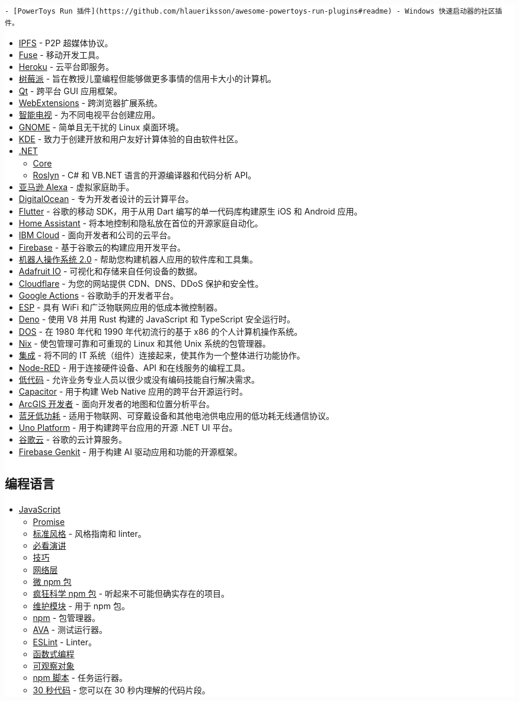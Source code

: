 	- [PowerToys Run 插件](https://github.com/hlaueriksson/awesome-powertoys-run-plugins#readme) - Windows 快速启动器的社区插件。
- [IPFS](https://github.com/ipfs/awesome-ipfs#readme) - P2P 超媒体协议。
- [Fuse](https://github.com/fuse-compound/awesome-fuse#readme) - 移动开发工具。
- [Heroku](https://github.com/ianstormtaylor/awesome-heroku#readme) - 云平台即服务。
- [树莓派](https://github.com/thibmaek/awesome-raspberry-pi#readme) - 旨在教授儿童编程但能够做更多事情的信用卡大小的计算机。
- [Qt](https://github.com/JesseTG/awesome-qt#readme) - 跨平台 GUI 应用框架。
- [WebExtensions](https://github.com/fregante/Awesome-WebExtensions#readme) - 跨浏览器扩展系统。
- [智能电视](https://github.com/vitalets/awesome-smart-tv#readme) - 为不同电视平台创建应用。
- [GNOME](https://github.com/Kazhnuz/awesome-gnome#readme) - 简单且无干扰的 Linux 桌面环境。
- [KDE](https://github.com/francoism90/awesome-kde#readme) - 致力于创建开放和用户友好计算体验的自由软件社区。
- [.NET](https://github.com/quozd/awesome-dotnet#readme)
	- [Core](https://github.com/thangchung/awesome-dotnet-core#readme)
	- [Roslyn](https://github.com/ironcev/awesome-roslyn#readme) - C# 和 VB.NET 语言的开源编译器和代码分析 API。
- [亚马逊 Alexa](https://github.com/miguelmota/awesome-amazon-alexa#readme) - 虚拟家庭助手。
- [DigitalOcean](https://github.com/jonleibowitz/awesome-digitalocean#readme) - 专为开发者设计的云计算平台。
- [Flutter](https://github.com/Solido/awesome-flutter#readme) - 谷歌的移动 SDK，用于从用 Dart 编写的单一代码库构建原生 iOS 和 Android 应用。
- [Home Assistant](https://github.com/frenck/awesome-home-assistant#readme) - 将本地控制和隐私放在首位的开源家庭自动化。
- [IBM Cloud](https://github.com/victorshinya/awesome-ibmcloud#readme) - 面向开发者和公司的云平台。
- [Firebase](https://github.com/jthegedus/awesome-firebase#readme) - 基于谷歌云的构建应用开发平台。
- [机器人操作系统 2.0](https://github.com/fkromer/awesome-ros2#readme) - 帮助您构建机器人应用的软件库和工具集。
- [Adafruit IO](https://github.com/adafruit/awesome-adafruitio#readme) - 可视化和存储来自任何设备的数据。
- [Cloudflare](https://github.com/irazasyed/awesome-cloudflare#readme) - 为您的网站提供 CDN、DNS、DDoS 保护和安全性。
- [Google Actions](https://github.com/ravirupareliya/awesome-actions-on-google#readme) - 谷歌助手的开发者平台。
- [ESP](https://github.com/agucova/awesome-esp#readme) - 具有 WiFi 和广泛物联网应用的低成本微控制器。
- [Deno](https://github.com/denolib/awesome-deno#readme) - 使用 V8 并用 Rust 构建的 JavaScript 和 TypeScript 安全运行时。
- [DOS](https://github.com/balintkissdev/awesome-dos#readme) - 在 1980 年代和 1990 年代初流行的基于 x86 的个人计算机操作系统。
- [Nix](https://github.com/nix-community/awesome-nix#readme) - 使包管理可靠和可重现的 Linux 和其他 Unix 系统的包管理器。
- [集成](https://github.com/stn1slv/awesome-integration#readme) - 将不同的 IT 系统（组件）连接起来，使其作为一个整体进行功能协作。
- [Node-RED](https://github.com/naimo84/awesome-nodered#readme) - 用于连接硬件设备、API 和在线服务的编程工具。
- [低代码](https://github.com/zenitysec/awesome-low-code#readme) - 允许业务专业人员以很少或没有编码技能自行解决需求。
- [Capacitor](https://github.com/riderx/awesome-capacitor#readme) - 用于构建 Web Native 应用的跨平台开源运行时。
- [ArcGIS 开发者](https://github.com/Esri/awesome-arcgis-developer#readme) - 面向开发者的地图和位置分析平台。
- [蓝牙低功耗](https://github.com/dotintent/awesome-ble#readme) - 适用于物联网、可穿戴设备和其他电池供电应用的低功耗无线通信协议。
- [Uno Platform](https://github.com/MartinZikmund/awesome-uno-platform#readme) - 用于构建跨平台应用的开源 .NET UI 平台。
- [谷歌云](https://github.com/GoogleCloudPlatform/awesome-google-cloud#readme) - 谷歌的云计算服务。
- [Firebase Genkit](https://github.com/xavidop/awesome-firebase-genkit#readme) - 用于构建 AI 驱动应用和功能的开源框架。

## 编程语言

- [JavaScript](https://github.com/sorrycc/awesome-javascript#readme)
	- [Promise](https://github.com/wbinnssmith/awesome-promises#readme)
	- [标准风格](https://github.com/standard/awesome-standard#readme) - 风格指南和 linter。
	- [必看演讲](https://github.com/bolshchikov/js-must-watch#readme)
	- [技巧](https://github.com/loverajoel/jstips#readme)
	- [网络层](https://github.com/Kikobeats/awesome-network-js#readme)
	- [微 npm 包](https://github.com/parro-it/awesome-micro-npm-packages#readme)
	- [疯狂科学 npm 包](https://github.com/feross/awesome-mad-science#readme) - 听起来不可能但确实存在的项目。
	- [维护模块](https://github.com/maxogden/maintenance-modules#readme) - 用于 npm 包。
	- [npm](https://github.com/sindresorhus/awesome-npm#readme) - 包管理器。
	- [AVA](https://github.com/avajs/awesome-ava#readme) - 测试运行器。
	- [ESLint](https://github.com/dustinspecker/awesome-eslint#readme) - Linter。
	- [函数式编程](https://github.com/stoeffel/awesome-fp-js#readme)
	- [可观察对象](https://github.com/sindresorhus/awesome-observables#readme)
	- [npm 脚本](https://github.com/RyanZim/awesome-npm-scripts#readme) - 任务运行器。
	- [30 秒代码](https://github.com/30-seconds/30-seconds-of-code#readme) - 您可以在 30 秒内理解的代码片段。